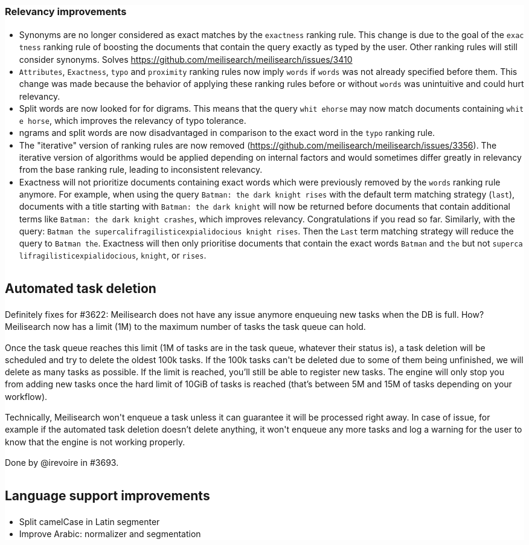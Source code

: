 ### Relevancy improvements

- Synonyms are no longer considered as exact matches by the `exactness` ranking rule. This change is due to the goal of the `exactness` ranking rule of boosting the documents that contain the query exactly as typed by the user. Other ranking rules will still consider synonyms. Solves https://github.com/meilisearch/meilisearch/issues/3410
- `Attributes`, `Exactness`, `typo` and `proximity` ranking rules now imply `words` if `words` was not already specified before them. This change was made because the behavior of applying these ranking rules before or without `words` was unintuitive and could hurt relevancy.
- Split words are now looked for for digrams. This means that the query `whit ehorse` may now match documents containing `white horse`, which improves the relevancy of typo tolerance.
- ngrams and split words are now disadvantaged in comparison to the exact word in the `typo` ranking rule.
- The "iterative" version of ranking rules are now removed (https://github.com/meilisearch/meilisearch/issues/3356). The iterative version of algorithms would be applied depending on internal factors and would sometimes differ greatly in relevancy from the base ranking rule, leading to inconsistent relevancy.
- Exactness will not prioritize documents containing exact words which were previously removed by the `words` ranking rule anymore. For example, when using the query `Batman: the dark knight rises` with the default term matching strategy (`last`), documents with a title starting with `Batman: the dark knight` will now be returned before documents that contain additional terms like `Batman: the dark knight crashes`, which improves relevancy. Congratulations if you read so far. Similarly, with the query: `Batman the supercalifragilisticexpialidocious knight rises`. Then the `Last` term matching strategy will reduce the query to `Batman the`. Exactness will then only prioritise documents that contain the exact words `Batman` and `the` but not `supercalifragilisticexpialidocious`, `knight`, or `rises`.

## Automated task deletion

Definitely fixes for #3622: Meilisearch does not have any issue anymore enqueuing new tasks when the DB is full. How? Meilisearch now has a limit (1M) to the maximum number of tasks the task queue can hold.

Once the task queue reaches this limit (1M of tasks are in the task queue, whatever their status is), a task deletion will be scheduled and try to delete the oldest 100k tasks. If the 100k tasks can't be deleted due to some of them being unfinished, we will delete as many tasks as possible.
If the limit is reached, you’ll still be able to register new tasks. The engine will only stop you from adding new tasks once the hard limit of 10GiB of tasks is reached (that’s between 5M and 15M of tasks depending on your workflow).

Technically, Meilisearch won't enqueue a task unless it can guarantee it will be processed right away.
In case of issue, for example if the automated task deletion doesn’t delete anything, it won't enqueue any more tasks and log a warning for the user to know that the engine is not working properly.

Done by @irevoire in #3693.

## Language support improvements

* Split camelCase in Latin segmenter
* Improve Arabic: normalizer and segmentation
